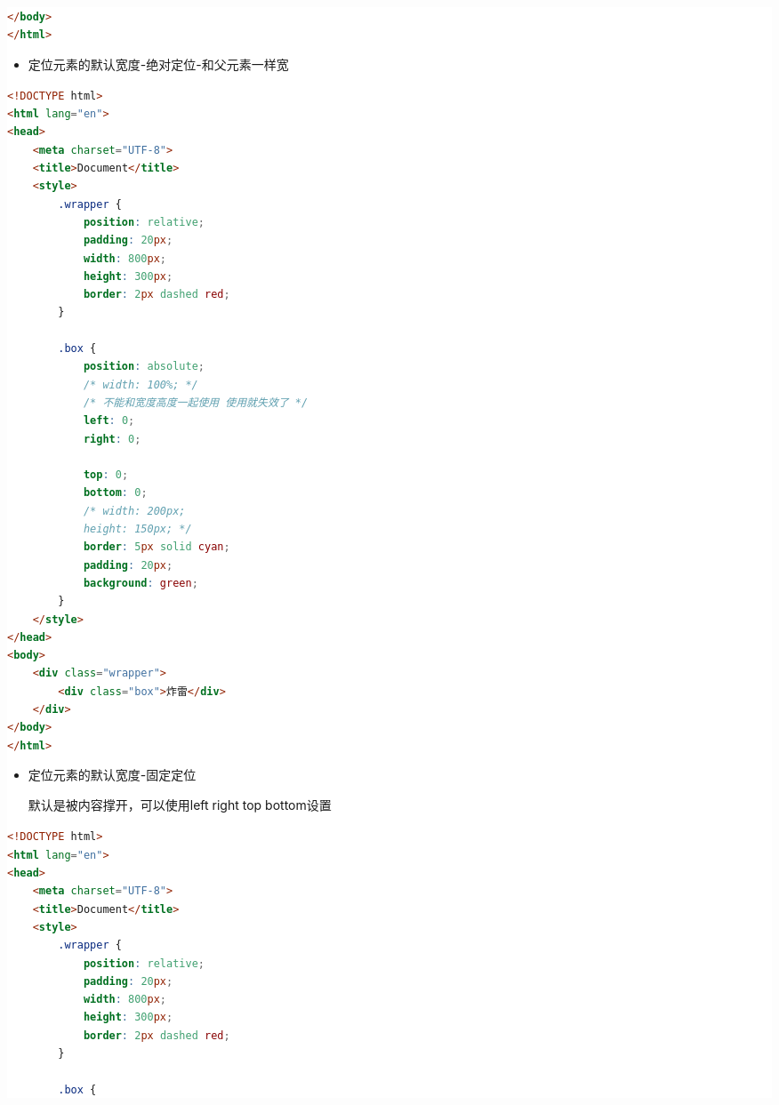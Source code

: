 ```html
</body>
</html>
```

+ 定位元素的默认宽度-绝对定位-和父元素一样宽

```html
<!DOCTYPE html>
<html lang="en">
<head>
    <meta charset="UTF-8">
    <title>Document</title>
    <style>
        .wrapper {
			position: relative;
            padding: 20px;
            width: 800px;
            height: 300px;
            border: 2px dashed red;
        }

        .box {
			position: absolute;
			/* width: 100%; */
			/* 不能和宽度高度一起使用 使用就失效了 */
			left: 0;
			right: 0;
          
          	top: 0;
			bottom: 0;
			/* width: 200px;
			height: 150px; */
            border: 5px solid cyan;
            padding: 20px;
            background: green;
        }
    </style>
</head>
<body>
    <div class="wrapper">
        <div class="box">炸雷</div>
    </div>
</body>
</html>
```

+ 定位元素的默认宽度-固定定位

  默认是被内容撑开，可以使用left right top bottom设置

```html
<!DOCTYPE html>
<html lang="en">
<head>
    <meta charset="UTF-8">
    <title>Document</title>
    <style>
        .wrapper {
			position: relative;
            padding: 20px;
            width: 800px;
            height: 300px;
            border: 2px dashed red;
        }

        .box {
```